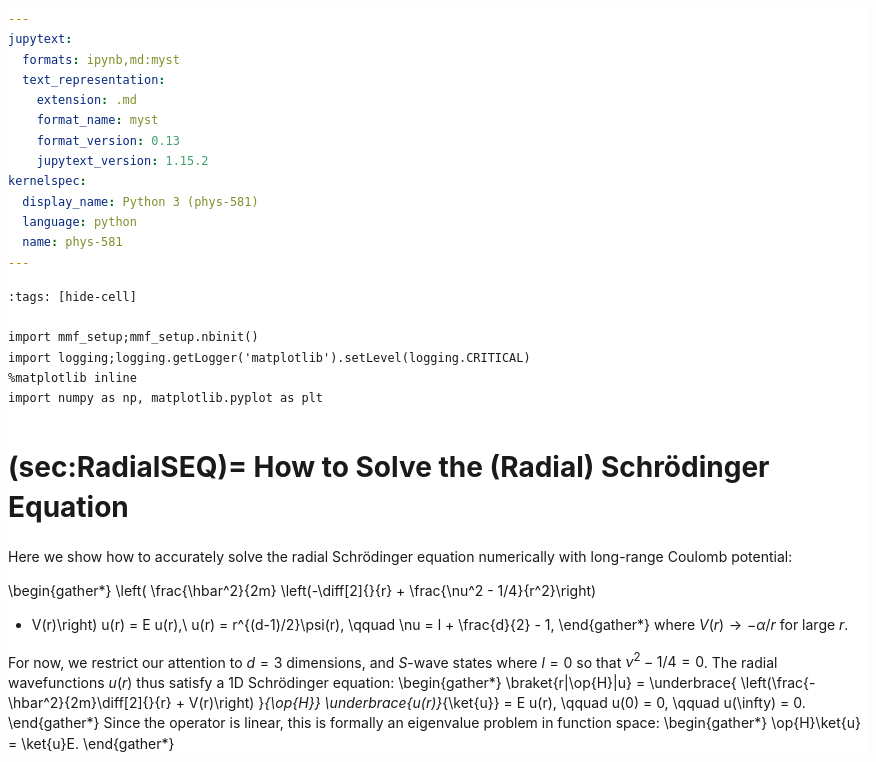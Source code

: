 ```yaml
---
jupytext:
  formats: ipynb,md:myst
  text_representation:
    extension: .md
    format_name: myst
    format_version: 0.13
    jupytext_version: 1.15.2
kernelspec:
  display_name: Python 3 (phys-581)
  language: python
  name: phys-581
---
```


```{code-cell} ipython3
:tags: [hide-cell]

import mmf_setup;mmf_setup.nbinit()
import logging;logging.getLogger('matplotlib').setLevel(logging.CRITICAL)
%matplotlib inline
import numpy as np, matplotlib.pyplot as plt
```

(sec:RadialSEQ)=
How to Solve the (Radial) Schrödinger Equation
==============================================

Here we show how to accurately solve the radial Schrödinger equation numerically with
long-range Coulomb potential:

\begin{gather*}
  \left(
    \frac{\hbar^2}{2m}
      \left(-\diff[2]{}{r} + \frac{\nu^2 - 1/4}{r^2}\right)
  + V(r)\right) u(r) = E u(r),\\
  u(r) = r^{(d-1)/2}\psi(r), \qquad
  \nu = l + \frac{d}{2} - 1,
\end{gather*}
where $V(r) \rightarrow -\alpha/r$ for large $r$.

For now, we restrict our attention to $d=3$ dimensions, and $S$-wave states
where $l=0$ so that $\nu^2 - 1/4 = 0$.  The radial wavefunctions $u(r)$ thus satisfy a
1D Schrödinger equation: 
\begin{gather*}
  \braket{r|\op{H}|u} = \underbrace{
      \left(\frac{-\hbar^2}{2m}\diff[2]{}{r} + V(r)\right)
  }_{\op{H}} \underbrace{u(r)}_{\ket{u}} = E u(r),
  \qquad
  u(0) = 0, \qquad u(\infty) = 0.
\end{gather*}
Since the operator is linear, this is formally an eigenvalue problem in function space:
\begin{gather*}
  \op{H}\ket{u} = \ket{u}E.
\end{gather*}


[Bessel function]: <https://en.wikipedia.org/wiki/Bessel_function>
[Bohr radius]: <https://en.wikipedia.org/wiki/Bohr_radius>
[Jacobi elliptic functions]: <https://en.wikipedia.org/wiki/Jacobi_elliptic_functions>
[Jupyter Book with Sphinx]: <https://jupyterbook.org/sphinx/index.html>
[Jupyter Book]: <https://jupyterbook.org>
[Jupyter]: <https://jupyter.org> "Jupyter"
[Jupytext]: <https://jupytext.readthedocs.io> "Jupyter Notebooks as Markdown Documents, Julia, Python or R Scripts"
[Laplace-Beltrami operator]: <https://en.wikipedia.org/wiki/Laplace%E2%80%93Beltrami_operator>
[Liouville's Theorem]: <https://en.wikipedia.org/wiki/Liouville%27s_theorem_(Hamiltonian)>
[Manim Community]: <https://www.manim.community/>
[Markdown]: <https://daringfireball.net/projects/markdown/>
[MyST Cheatsheet]: <https://jupyterbook.org/reference/cheatsheet.html>
[MyST]: <https://myst-parser.readthedocs.io/en/latest/> "MyST - Markedly Structured Text"
[MySt-NB]: <https://myst-nb.readthedocs.io>
[Rutherford scattering]: <https://en.wikipedia.org/wiki/Rutherford_scattering>
[Sphinx]: <https://www.sphinx-doc.org/>
[angular momentum operator]: <https://en.wikipedia.org/wiki/Angular_momentum_operator>
[glue]: <https://myst-nb.readthedocs.io/en/latest/use/glue.html>
[hydrogenic atoms]: <https://en.wikipedia.org/wiki/Hydrogen-like_atom>
[orthogonal polynomials]: <https://en.wikipedia.org/wiki/Orthogonal_polynomials>
[hydrogen atom]: <https://en.wikipedia.org/wiki/Hydrogen_atom>
[reduced Bohr radius]: <https://en.wikipedia.org/wiki/Bohr_radius#Reduced_Bohr_radius>
[generalized Laguerre polynomial]: <https://en.wikipedia.org/wiki/Laguerre_polynomial#Generalized_Laguerre_polynomials>
[spherical harmonic]: <https://en.wikipedia.org/wiki/Spherical_harmonics>
[finite difference methods]: <https://en.wikipedia.org/wiki/Finite_difference_method>
[Dirichlet boundary conditions]: <https://en.wikipedia.org/wiki/Dirichlet_boundary_condition>
[Numerov's method]: <https://en.wikipedia.org/wiki/Numerov's_method>
[harmonic oscillator]: <https://en.wikipedia.org/wiki/Quantum_harmonic_oscillator>